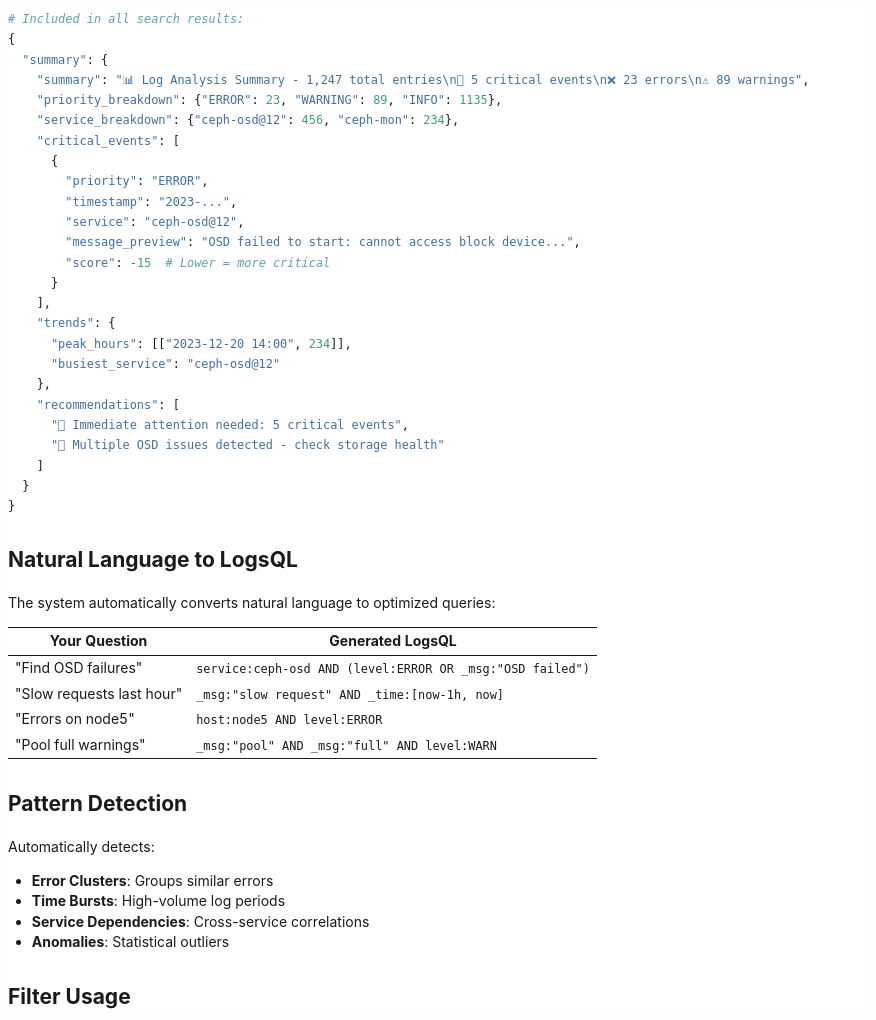 ```python
# Included in all search results:
{
  "summary": {
    "summary": "📊 Log Analysis Summary - 1,247 total entries\n🚨 5 critical events\n❌ 23 errors\n⚠️ 89 warnings",
    "priority_breakdown": {"ERROR": 23, "WARNING": 89, "INFO": 1135},
    "service_breakdown": {"ceph-osd@12": 456, "ceph-mon": 234},
    "critical_events": [
      {
        "priority": "ERROR",
        "timestamp": "2023-...",
        "service": "ceph-osd@12",
        "message_preview": "OSD failed to start: cannot access block device...",
        "score": -15  # Lower = more critical
      }
    ],
    "trends": {
      "peak_hours": [["2023-12-20 14:00", 234]],
      "busiest_service": "ceph-osd@12"
    },
    "recommendations": [
      "🚨 Immediate attention needed: 5 critical events",
      "💾 Multiple OSD issues detected - check storage health"
    ]
  }
}
```

## Natural Language to LogsQL

The system automatically converts natural language to optimized queries:

| Your Question | Generated LogsQL |
|--------------|------------------|
| "Find OSD failures" | `service:ceph-osd AND (level:ERROR OR _msg:"OSD failed")` |
| "Slow requests last hour" | `_msg:"slow request" AND _time:[now-1h, now]` |
| "Errors on node5" | `host:node5 AND level:ERROR` |
| "Pool full warnings" | `_msg:"pool" AND _msg:"full" AND level:WARN` |

## Pattern Detection

Automatically detects:
- **Error Clusters**: Groups similar errors
- **Time Bursts**: High-volume log periods
- **Service Dependencies**: Cross-service correlations
- **Anomalies**: Statistical outliers

## Filter Usage
